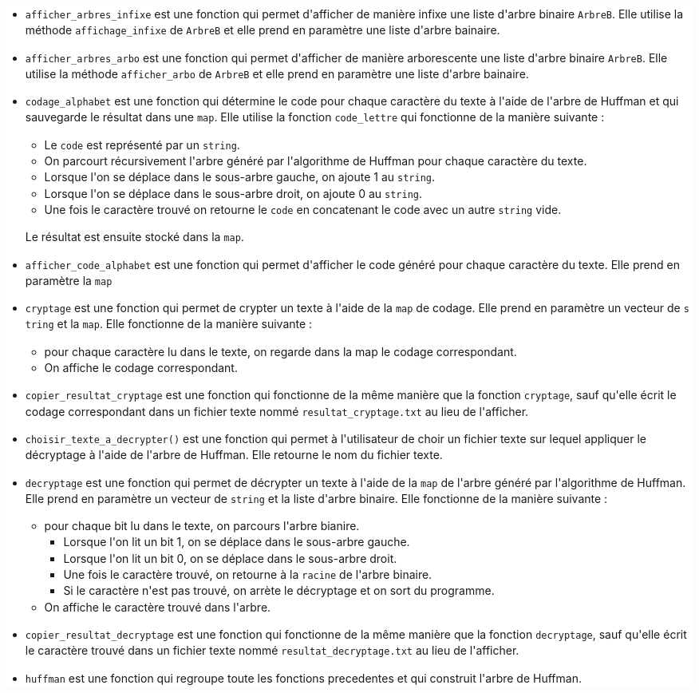   * `afficher_arbres_infixe` est une fonction qui permet d'afficher de manière infixe une liste d'arbre binaire `ArbreB`. Elle utilise la méthode `affichage_infixe` de `ArbreB` et elle prend en paramètre une liste d'arbre bainaire.

  * `afficher_arbres_arbo` est une fonction qui permet d'afficher de manière arborescente une liste d'arbre binaire `ArbreB`. Elle utilise la méthode `afficher_arbo` de `ArbreB` et elle prend en paramètre une liste d'arbre bainaire.

  * `codage_alphabet` est une fonction qui détermine le code pour chaque caractère du texte à l'aide de l'arbre de Huffman et qui sauvegarde le résultat dans une `map`. Elle utilise la fonction `code_lettre` qui fonctionne de la manière suivante :
    - Le `code` est représenté par un `string`.
    - On parcourt récursivement l'arbre généré par l'algorithme de Huffman pour chaque caractère du texte.
    - Lorsque l'on se déplace dans le sous-arbre gauche, on ajoute 1 au `string`.
    - Lorsque l'on se déplace dans le sous-arbre droit, on ajoute 0 au `string`.
    - Une fois le caractère trouvé on retourne le `code` en concatenant le code avec un autre `string` vide.
  
    Le résultat est ensuite stocké dans la `map`.
  
  * `afficher_code_alphabet` est une fonction qui permet d'afficher le code généré pour chaque caractère du texte. Elle prend en paramètre la `map`

  * `cryptage` est une fonction qui permet de crypter un texte à l'aide de la `map` de codage. Elle prend en paramètre un vecteur de `string` et la `map`.
  Elle fonctionne de la manière suivante :
    - pour chaque caractère lu dans le texte, on regarde dans la map le codage correspondant.
    - On affiche le codage correspondant.

  * `copier_resultat_cryptage` est une fonction qui fonctionne de la même manière que la fonction `cryptage`, sauf qu'elle écrit le codage correspondant dans un fichier texte nommé `resultat_cryptage.txt` au lieu de l'afficher.

  * `choisir_texte_a_decrypter()` est une fonction qui permet à l'utilisateur de choir un fichier texte sur lequel appliquer le décryptage à l'aide de l'arbre de Huffman. Elle retourne le nom du fichier texte.

  * `decryptage` est une fonction qui permet de décrypter un texte à l'aide de la `map` de l'arbre généré par l'algorithme de Huffman. Elle prend en paramètre un vecteur de `string` et la liste d'arbre binaire.
  Elle fonctionne de la manière suivante :
    - pour chaque bit lu dans le texte, on parcours l'arbre bianire.
      - Lorsque l'on lit un bit 1, on se déplace dans le sous-arbre gauche.
      - Lorsque l'on lit un bit 0, on se déplace dans le sous-arbre droit.
      - Une fois le caractère trouvé, on retourne à la `racine` de l'arbre binaire.
      - Si le caractère n'est pas trouvé, on arrète le décryptage et on sort du programme.
    - On affiche le caractère trouvé dans l'arbre.

  * `copier_resultat_decryptage` est une fonction qui fonctionne de la même manière que la fonction `decryptage`, sauf qu'elle écrit le caractère trouvé dans un fichier texte nommé `resultat_decryptage.txt` au lieu de l'afficher.

  * `huffman` est une fonction qui regroupe toute les fonctions precedentes et qui construit l'arbre de Huffman.

